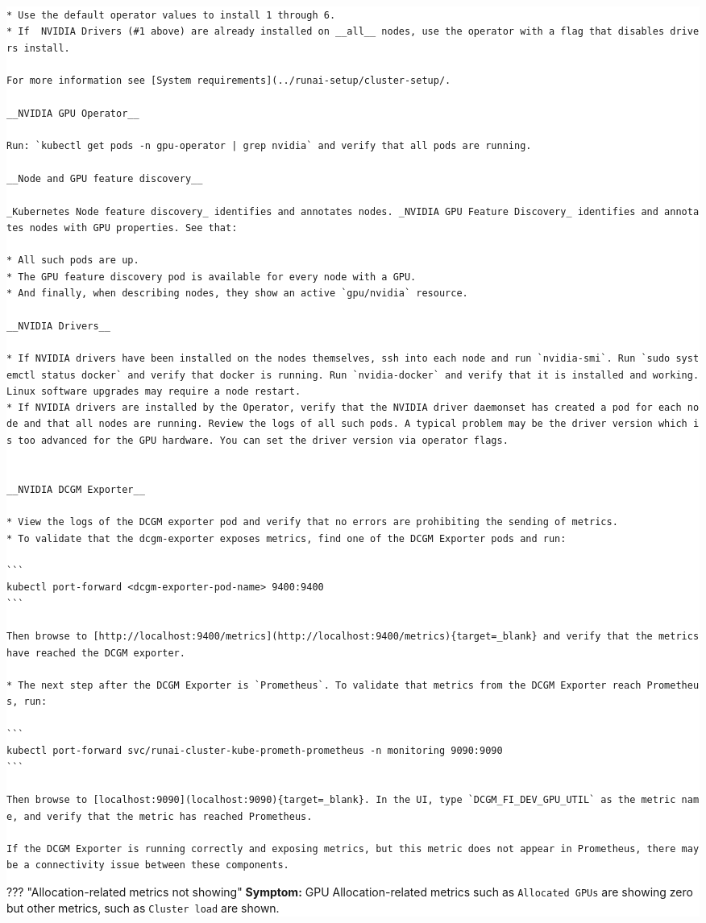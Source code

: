     * Use the default operator values to install 1 through 6.
    * If  NVIDIA Drivers (#1 above) are already installed on __all__ nodes, use the operator with a flag that disables drivers install. 
    
    For more information see [System requirements](../runai-setup/cluster-setup/.

    __NVIDIA GPU Operator__

    Run: `kubectl get pods -n gpu-operator | grep nvidia` and verify that all pods are running.

    __Node and GPU feature discovery__
    
    _Kubernetes Node feature discovery_ identifies and annotates nodes. _NVIDIA GPU Feature Discovery_ identifies and annotates nodes with GPU properties. See that: 
    
    * All such pods are up.
    * The GPU feature discovery pod is available for every node with a GPU.
    * And finally, when describing nodes, they show an active `gpu/nvidia` resource.

    __NVIDIA Drivers__
    
    * If NVIDIA drivers have been installed on the nodes themselves, ssh into each node and run `nvidia-smi`. Run `sudo systemctl status docker` and verify that docker is running. Run `nvidia-docker` and verify that it is installed and working.  Linux software upgrades may require a node restart.
    * If NVIDIA drivers are installed by the Operator, verify that the NVIDIA driver daemonset has created a pod for each node and that all nodes are running. Review the logs of all such pods. A typical problem may be the driver version which is too advanced for the GPU hardware. You can set the driver version via operator flags. 


    __NVIDIA DCGM Exporter__

    * View the logs of the DCGM exporter pod and verify that no errors are prohibiting the sending of metrics. 
    * To validate that the dcgm-exporter exposes metrics, find one of the DCGM Exporter pods and run:
    
    ```
    kubectl port-forward <dcgm-exporter-pod-name> 9400:9400
    ```

    Then browse to [http://localhost:9400/metrics](http://localhost:9400/metrics){target=_blank} and verify that the metrics have reached the DCGM exporter.

    * The next step after the DCGM Exporter is `Prometheus`. To validate that metrics from the DCGM Exporter reach Prometheus, run:
 
    ```
    kubectl port-forward svc/runai-cluster-kube-prometh-prometheus -n monitoring 9090:9090
    ```
 
    Then browse to [localhost:9090](localhost:9090){target=_blank}. In the UI, type `DCGM_FI_DEV_GPU_UTIL` as the metric name, and verify that the metric has reached Prometheus. 
    
    If the DCGM Exporter is running correctly and exposing metrics, but this metric does not appear in Prometheus, there may be a connectivity issue between these components.


??? "Allocation-related metrics not showing"
    __Symptom:__ GPU Allocation-related metrics such as `Allocated GPUs` are showing zero but other metrics, such as `Cluster load` are shown.
